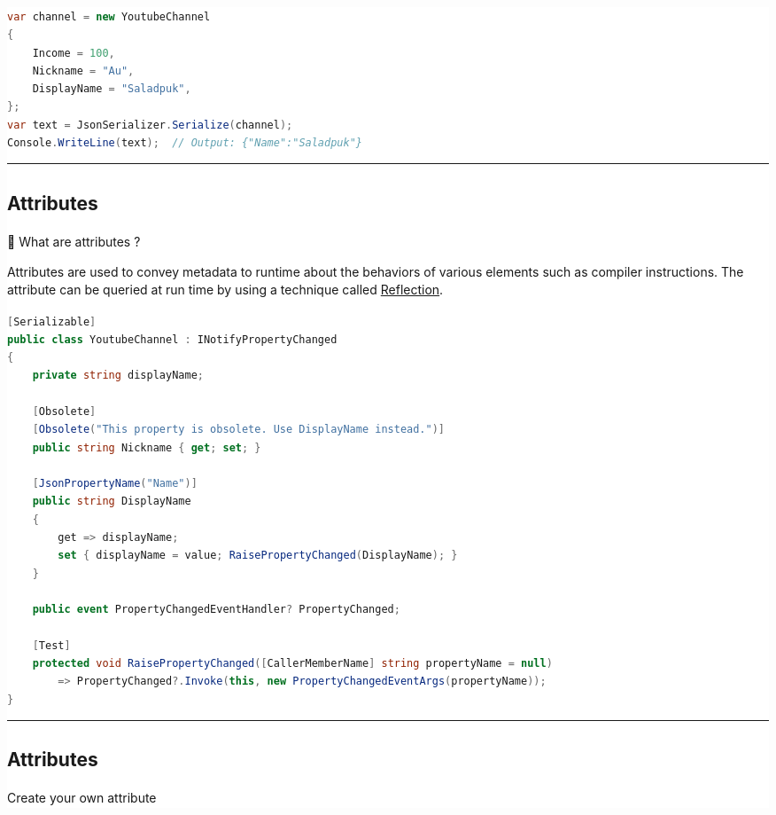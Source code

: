 ```csharp
var channel = new YoutubeChannel
{
    Income = 100,
    Nickname = "Au",
    DisplayName = "Saladpuk",
};
var text = JsonSerializer.Serialize(channel);
Console.WriteLine(text);  // Output: {"Name":"Saladpuk"}
```


---


## Attributes
🤔 What are attributes ?

Attributes are used to convey metadata to runtime about the behaviors of various elements such as compiler instructions. The attribute can be queried at run time by using a technique called [Reflection](https://docs.microsoft.com/en-us/dotnet/framework/reflection-and-codedom/reflection).


```csharp
[Serializable]
public class YoutubeChannel : INotifyPropertyChanged
{
    private string displayName;

    [Obsolete]
    [Obsolete("This property is obsolete. Use DisplayName instead.")]
    public string Nickname { get; set; }

    [JsonPropertyName("Name")]
    public string DisplayName
    {
        get => displayName;
        set { displayName = value; RaisePropertyChanged(DisplayName); }
    }

    public event PropertyChangedEventHandler? PropertyChanged;

    [Test]
    protected void RaisePropertyChanged([CallerMemberName] string propertyName = null)
        => PropertyChanged?.Invoke(this, new PropertyChangedEventArgs(propertyName));
}
```


---


## Attributes
Create your own attribute
